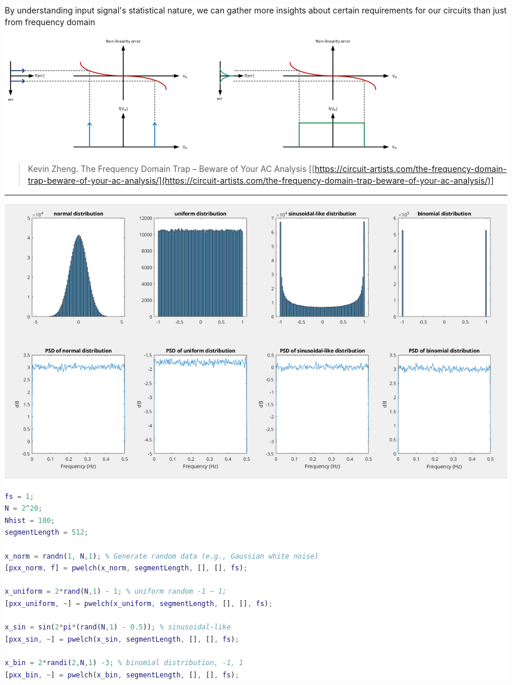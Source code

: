 By understanding input signal's statistical nature, we can gather more insights about certain requirements for our circuits than just from frequency domain

![img](ss-insight/nonlin-pdf-1.png)



> Kevin Zheng. The Frequency Domain Trap – Beware of Your AC Analysis [[https://circuit-artists.com/the-frequency-domain-trap-beware-of-your-ac-analysis/](https://circuit-artists.com/the-frequency-domain-trap-beware-of-your-ac-analysis/)]

---

![image-20250727111432313](ss-insight/image-20250727111432313.png)

```matlab
fs = 1;
N = 2^20;
Nhist = 100;
segmentLength = 512;

x_norm = randn(1, N,1); % Generate random data (e.g., Gaussian white noise)
[pxx_norm, f] = pwelch(x_norm, segmentLength, [], [], fs);

x_uniform = 2*rand(N,1) - 1; % uniform random -1 ~ 1;
[pxx_uniform, ~] = pwelch(x_uniform, segmentLength, [], [], fs);

x_sin = sin(2*pi*(rand(N,1) - 0.5)); % sinusoidal-like
[pxx_sin, ~] = pwelch(x_sin, segmentLength, [], [], fs);

x_bin = 2*randi(2,N,1) -3; % binomial distribution, -1, 1
[pxx_bin, ~] = pwelch(x_bin, segmentLength, [], [], fs);
```